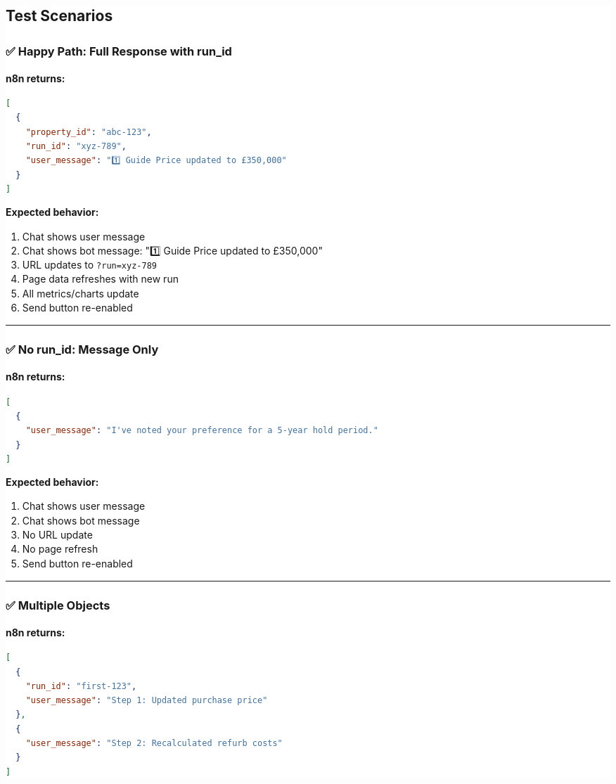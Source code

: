 
## Test Scenarios

### ✅ Happy Path: Full Response with run_id
**n8n returns:**
```json
[
  {
    "property_id": "abc-123",
    "run_id": "xyz-789",
    "user_message": "1️⃣ Guide Price updated to £350,000"
  }
]
```

**Expected behavior:**
1. Chat shows user message
2. Chat shows bot message: "1️⃣ Guide Price updated to £350,000"
3. URL updates to `?run=xyz-789`
4. Page data refreshes with new run
5. All metrics/charts update
6. Send button re-enabled

---

### ✅ No run_id: Message Only
**n8n returns:**
```json
[
  {
    "user_message": "I've noted your preference for a 5-year hold period."
  }
]
```

**Expected behavior:**
1. Chat shows user message
2. Chat shows bot message
3. No URL update
4. No page refresh
5. Send button re-enabled

---

### ✅ Multiple Objects
**n8n returns:**
```json
[
  {
    "run_id": "first-123",
    "user_message": "Step 1: Updated purchase price"
  },
  {
    "user_message": "Step 2: Recalculated refurb costs"
  }
]
```
